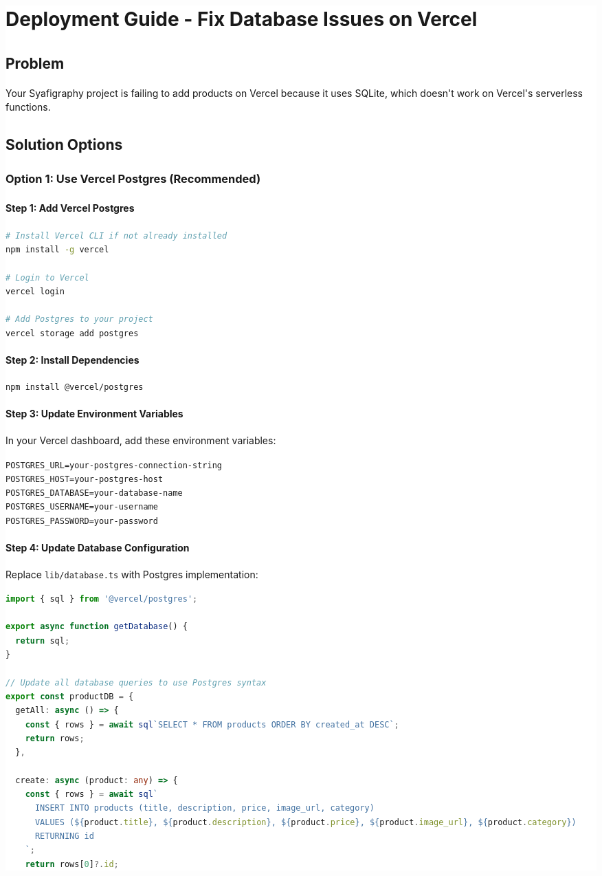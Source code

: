 # Deployment Guide - Fix Database Issues on Vercel

## Problem
Your Syafigraphy project is failing to add products on Vercel because it uses SQLite, which doesn't work on Vercel's serverless functions.

## Solution Options

### Option 1: Use Vercel Postgres (Recommended)

#### Step 1: Add Vercel Postgres
```bash
# Install Vercel CLI if not already installed
npm install -g vercel

# Login to Vercel
vercel login

# Add Postgres to your project
vercel storage add postgres
```

#### Step 2: Install Dependencies
```bash
npm install @vercel/postgres
```

#### Step 3: Update Environment Variables
In your Vercel dashboard, add these environment variables:
```env
POSTGRES_URL=your-postgres-connection-string
POSTGRES_HOST=your-postgres-host
POSTGRES_DATABASE=your-database-name
POSTGRES_USERNAME=your-username
POSTGRES_PASSWORD=your-password
```

#### Step 4: Update Database Configuration
Replace `lib/database.ts` with Postgres implementation:

```typescript
import { sql } from '@vercel/postgres';

export async function getDatabase() {
  return sql;
}

// Update all database queries to use Postgres syntax
export const productDB = {
  getAll: async () => {
    const { rows } = await sql`SELECT * FROM products ORDER BY created_at DESC`;
    return rows;
  },
  
  create: async (product: any) => {
    const { rows } = await sql`
      INSERT INTO products (title, description, price, image_url, category)
      VALUES (${product.title}, ${product.description}, ${product.price}, ${product.image_url}, ${product.category})
      RETURNING id
    `;
    return rows[0]?.id;
```